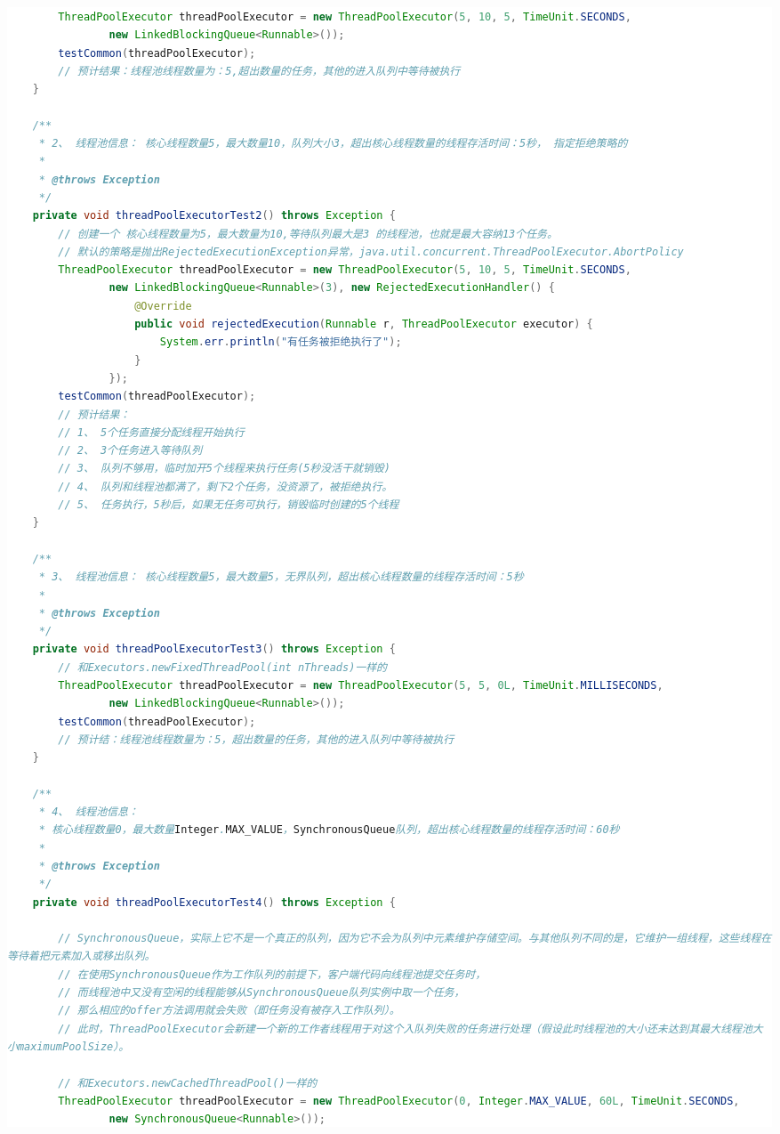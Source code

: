 ```java
		ThreadPoolExecutor threadPoolExecutor = new ThreadPoolExecutor(5, 10, 5, TimeUnit.SECONDS,
				new LinkedBlockingQueue<Runnable>());
		testCommon(threadPoolExecutor);
		// 预计结果：线程池线程数量为：5,超出数量的任务，其他的进入队列中等待被执行
	}

	/**
	 * 2、 线程池信息： 核心线程数量5，最大数量10，队列大小3，超出核心线程数量的线程存活时间：5秒， 指定拒绝策略的
	 * 
	 * @throws Exception
	 */
	private void threadPoolExecutorTest2() throws Exception {
		// 创建一个 核心线程数量为5，最大数量为10,等待队列最大是3 的线程池，也就是最大容纳13个任务。
		// 默认的策略是抛出RejectedExecutionException异常，java.util.concurrent.ThreadPoolExecutor.AbortPolicy
		ThreadPoolExecutor threadPoolExecutor = new ThreadPoolExecutor(5, 10, 5, TimeUnit.SECONDS,
				new LinkedBlockingQueue<Runnable>(3), new RejectedExecutionHandler() {
					@Override
					public void rejectedExecution(Runnable r, ThreadPoolExecutor executor) {
						System.err.println("有任务被拒绝执行了");
					}
				});
		testCommon(threadPoolExecutor);
		// 预计结果：
		// 1、 5个任务直接分配线程开始执行
		// 2、 3个任务进入等待队列
		// 3、 队列不够用，临时加开5个线程来执行任务(5秒没活干就销毁)
		// 4、 队列和线程池都满了，剩下2个任务，没资源了，被拒绝执行。
		// 5、 任务执行，5秒后，如果无任务可执行，销毁临时创建的5个线程
	}

	/**
	 * 3、 线程池信息： 核心线程数量5，最大数量5，无界队列，超出核心线程数量的线程存活时间：5秒
	 * 
	 * @throws Exception
	 */
	private void threadPoolExecutorTest3() throws Exception {
		// 和Executors.newFixedThreadPool(int nThreads)一样的
		ThreadPoolExecutor threadPoolExecutor = new ThreadPoolExecutor(5, 5, 0L, TimeUnit.MILLISECONDS,
				new LinkedBlockingQueue<Runnable>());
		testCommon(threadPoolExecutor);
		// 预计结：线程池线程数量为：5，超出数量的任务，其他的进入队列中等待被执行
	}

	/**
	 * 4、 线程池信息：
	 * 核心线程数量0，最大数量Integer.MAX_VALUE，SynchronousQueue队列，超出核心线程数量的线程存活时间：60秒
	 * 
	 * @throws Exception
	 */
	private void threadPoolExecutorTest4() throws Exception {

		// SynchronousQueue，实际上它不是一个真正的队列，因为它不会为队列中元素维护存储空间。与其他队列不同的是，它维护一组线程，这些线程在等待着把元素加入或移出队列。
		// 在使用SynchronousQueue作为工作队列的前提下，客户端代码向线程池提交任务时，
		// 而线程池中又没有空闲的线程能够从SynchronousQueue队列实例中取一个任务，
		// 那么相应的offer方法调用就会失败（即任务没有被存入工作队列）。
		// 此时，ThreadPoolExecutor会新建一个新的工作者线程用于对这个入队列失败的任务进行处理（假设此时线程池的大小还未达到其最大线程池大小maximumPoolSize）。

		// 和Executors.newCachedThreadPool()一样的
		ThreadPoolExecutor threadPoolExecutor = new ThreadPoolExecutor(0, Integer.MAX_VALUE, 60L, TimeUnit.SECONDS,
				new SynchronousQueue<Runnable>());
```